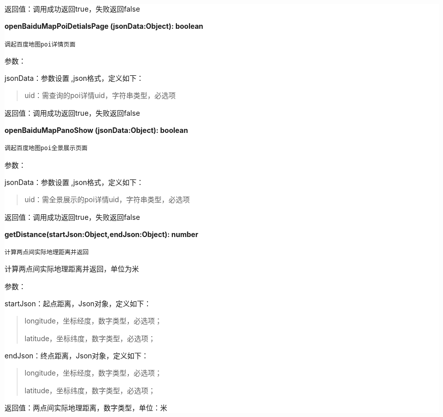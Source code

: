 返回值：调用成功返回true，失败返回false



<span id="ff_16">**openBaiduMapPoiDetialsPage (jsonData:Object): boolean**</span>  

<code>调起百度地图poi详情页面</code>

参数：

jsonData：参数设置 ,json格式，定义如下：

>  uid：需查询的poi详情uid，字符串类型，必选项

返回值：调用成功返回true，失败返回false


<span id="ff_17">**openBaiduMapPanoShow (jsonData:Object): boolean**</span>  

<code>调起百度地图poi全景展示页面</code>

参数： 

jsonData：参数设置 ,json格式，定义如下：  

> uid：需全景展示的poi详情uid，字符串类型，必选项

返回值：调用成功返回true，失败返回false





<span id="ff_7">**getDistance(startJson:Object,endJson:Object): number**</span>  

<code>计算两点间实际地理距离并返回</code>

计算两点间实际地理距离并返回，单位为米 


参数：

startJson：起点距离，Json对象，定义如下：

> longitude，坐标经度，数字类型，必选项；
> 
> latitude，坐标纬度，数字类型，必选项；

endJson：终点距离，Json对象，定义如下：

> longitude，坐标经度，数字类型，必选项；
> 
> latitude，坐标纬度，数字类型，必选项；

返回值：两点间实际地理距离，数字类型，单位：米
